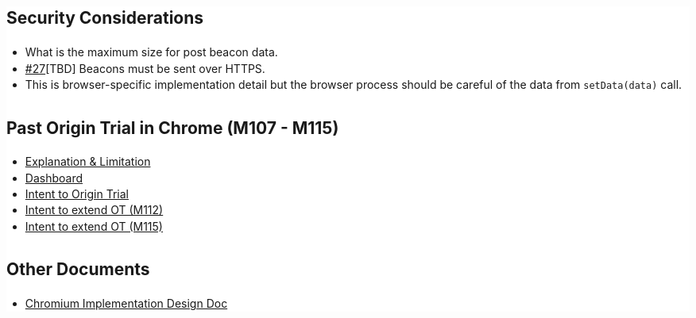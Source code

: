 ## Security Considerations

* What is the maximum size for post beacon data.
* [#27]\[TBD\] Beacons must be sent over HTTPS.
* This is browser-specific implementation detail but the browser process should be careful of the data from `setData(data)` call.

## Past Origin Trial in Chrome (M107 - M115)

* [Explanation & Limitation](https://chromium.googlesource.com/chromium/src/+/main/docs/experiments/pending-beacon.md)
* [Dashboard](https://developer.chrome.com/origintrials/#/view_trial/1581889369113886721)
* [Intent to Origin Trial](https://groups.google.com/a/chromium.org/g/blink-dev/c/Vd6RTIfxkiY/m/HECcgiDOAAAJ)
* [Intent to extend OT (M112)](https://groups.google.com/a/chromium.org/g/blink-dev/c/b-XAY59jj0c/m/2jeRBHoMCAAJ)
* [Intent to extend OT (M115)](https://groups.google.com/a/chromium.org/g/blink-dev/c/ZCVcUEYzVHs/m/3PjKPLmkAQAJ)

## Other Documents

* [Chromium Implementation Design Doc](https://groups.google.com/a/chromium.org/g/blink-dev/c/ZCVcUEYzVHs/m/3PjKPLmkAQAJ)


[sendbeacon-api]: https://developer.mozilla.org/en-US/docs/Web/API/Navigator/sendBeacon
[sendBeacon-w3]: https://www.w3.org/TR/beacon/#sec-sendBeacon-method
[ArrayBuffer-api]: https://developer.mozilla.org/en-US/docs/Web/JavaScript/Reference/Global_Objects/ArrayBuffer
[ArrayBufferView-api]: https://developer.mozilla.org/en-US/docs/Web/API/ArrayBufferView
[Blob-api]: https://developer.mozilla.org/en-US/docs/Web/API/Blob
[FormData-api]: https://developer.mozilla.org/en-US/docs/Web/API/FormData
[URLSearchParams-api]: https://developer.mozilla.org/en-US/docs/Web/API/URLSearchParams
[#3]: https://github.com/WICG/pending-beacon/issues/3
[#27]: https://github.com/WICG/pending-beacon/issues/27
[#30]: https://github.com/WICG/pending-beacon/issues/30
[#34]: https://github.com/WICG/pending-beacon/issues/34
[bfcache]: https://web.dev/bfcache/
